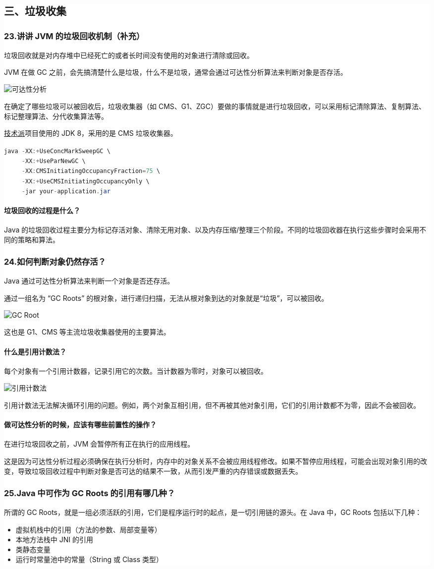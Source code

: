 ## 三、垃圾收集

### 23.讲讲 JVM 的垃圾回收机制（补充）

垃圾回收就是对内存堆中已经死亡的或者长时间没有使用的对象进行清除或回收。

JVM 在做 GC 之前，会先搞清楚什么是垃圾，什么不是垃圾，通常会通过可达性分析算法来判断对象是否存活。

![可达性分析](https://cdn.tobebetterjavaer.com/stutymore/gc-20231227104036.png)

在确定了哪些垃圾可以被回收后，垃圾收集器（如 CMS、G1、ZGC）要做的事情就是进行垃圾回收，可以采用标记清除算法、复制算法、标记整理算法、分代收集算法等。

[技术派](https://javabetter.cn/zhishixingqiu/paicoding.html)项目使用的 JDK 8，采用的是 CMS 垃圾收集器。

```java
java -XX:+UseConcMarkSweepGC \
     -XX:+UseParNewGC \
     -XX:CMSInitiatingOccupancyFraction=75 \
     -XX:+UseCMSInitiatingOccupancyOnly \
     -jar your-application.jar
```

#### 垃圾回收的过程是什么？

Java 的垃圾回收过程主要分为标记存活对象、清除无用对象、以及内存压缩/整理三个阶段。不同的垃圾回收器在执行这些步骤时会采用不同的策略和算法。

### 24.如何判断对象仍然存活？

Java 通过可达性分析算法来判断一个对象是否还存活。

通过一组名为 “GC Roots” 的根对象，进行递归扫描，无法从根对象到达的对象就是“垃圾”，可以被回收。

![GC Root](https://cdn.tobebetterjavaer.com/tobebetterjavaer/images/sidebar/sanfene/jvm-18.png)

这也是 G1、CMS 等主流垃圾收集器使用的主要算法。

#### 什么是引用计数法？

每个对象有一个引用计数器，记录引用它的次数。当计数器为零时，对象可以被回收。

![引用计数法](https://cdn.tobebetterjavaer.com/tobebetterjavaer/images/sidebar/sanfene/jvm-17.png)

引用计数法无法解决循环引用的问题。例如，两个对象互相引用，但不再被其他对象引用，它们的引用计数都不为零，因此不会被回收。

#### 做可达性分析的时候，应该有哪些前置性的操作？

在进行垃圾回收之前，JVM 会暂停所有正在执行的应用线程。

这是因为可达性分析过程必须确保在执行分析时，内存中的对象关系不会被应用线程修改。如果不暂停应用线程，可能会出现对象引用的改变，导致垃圾回收过程中判断对象是否可达的结果不一致，从而引发严重的内存错误或数据丢失。

### 25.Java 中可作为 GC Roots 的引用有哪几种？

所谓的 GC Roots，就是一组必须活跃的引用，它们是程序运行时的起点，是一切引用链的源头。在 Java 中，GC Roots 包括以下几种：

- 虚拟机栈中的引用（方法的参数、局部变量等）
- 本地方法栈中 JNI 的引用
- 类静态变量
- 运行时常量池中的常量（String 或 Class 类型）
